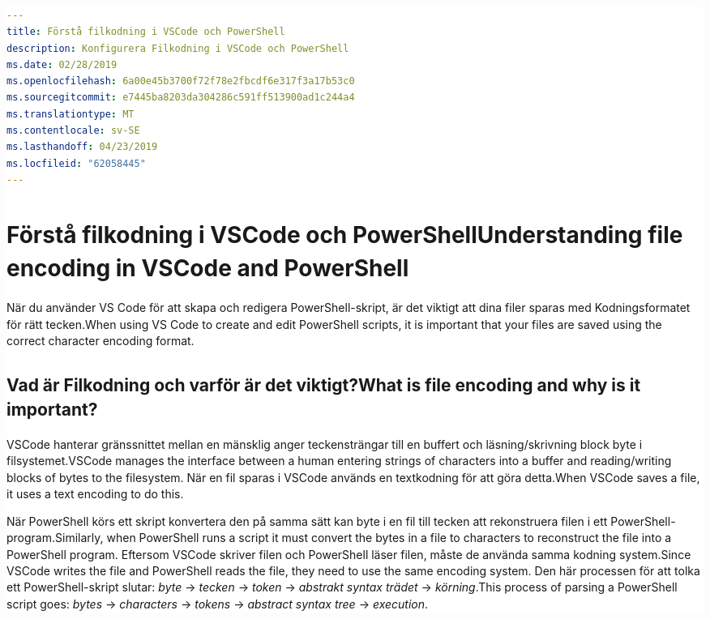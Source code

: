 ```yaml
---
title: Förstå filkodning i VSCode och PowerShell
description: Konfigurera Filkodning i VSCode och PowerShell
ms.date: 02/28/2019
ms.openlocfilehash: 6a00e45b3700f72f78e2fbcdf6e317f3a17b53c0
ms.sourcegitcommit: e7445ba8203da304286c591ff513900ad1c244a4
ms.translationtype: MT
ms.contentlocale: sv-SE
ms.lasthandoff: 04/23/2019
ms.locfileid: "62058445"
---
```

# <a name="understanding-file-encoding-in-vscode-and-powershell"></a><span data-ttu-id="9f89e-103">Förstå filkodning i VSCode och PowerShell</span><span class="sxs-lookup"><span data-stu-id="9f89e-103">Understanding file encoding in VSCode and PowerShell</span></span>

<span data-ttu-id="9f89e-104">När du använder VS Code för att skapa och redigera PowerShell-skript, är det viktigt att dina filer sparas med Kodningsformatet för rätt tecken.</span><span class="sxs-lookup"><span data-stu-id="9f89e-104">When using VS Code to create and edit PowerShell scripts, it is important that your files are saved using the correct character encoding format.</span></span>

## <a name="what-is-file-encoding-and-why-is-it-important"></a><span data-ttu-id="9f89e-105">Vad är Filkodning och varför är det viktigt?</span><span class="sxs-lookup"><span data-stu-id="9f89e-105">What is file encoding and why is it important?</span></span>

<span data-ttu-id="9f89e-106">VSCode hanterar gränssnittet mellan en mänsklig anger teckensträngar till en buffert och läsning/skrivning block byte i filsystemet.</span><span class="sxs-lookup"><span data-stu-id="9f89e-106">VSCode manages the interface between a human entering strings of characters into a buffer and reading/writing blocks of bytes to the filesystem.</span></span> <span data-ttu-id="9f89e-107">När en fil sparas i VSCode används en textkodning för att göra detta.</span><span class="sxs-lookup"><span data-stu-id="9f89e-107">When VSCode saves a file, it uses a text encoding to do this.</span></span>

<span data-ttu-id="9f89e-108">När PowerShell körs ett skript konvertera den på samma sätt kan byte i en fil till tecken att rekonstruera filen i ett PowerShell-program.</span><span class="sxs-lookup"><span data-stu-id="9f89e-108">Similarly, when PowerShell runs a script it must convert the bytes in a file to characters to reconstruct the file into a PowerShell program.</span></span> <span data-ttu-id="9f89e-109">Eftersom VSCode skriver filen och PowerShell läser filen, måste de använda samma kodning system.</span><span class="sxs-lookup"><span data-stu-id="9f89e-109">Since VSCode writes the file and PowerShell reads the file, they need to use the same encoding system.</span></span> <span data-ttu-id="9f89e-110">Den här processen för att tolka ett PowerShell-skript slutar: *byte* -> *tecken* -> *token*  ->   *abstrakt syntax trädet* -> *körning*.</span><span class="sxs-lookup"><span data-stu-id="9f89e-110">This process of parsing a PowerShell script goes: *bytes* -> *characters* -> *tokens* -> *abstract syntax tree* -> *execution*.</span></span>
